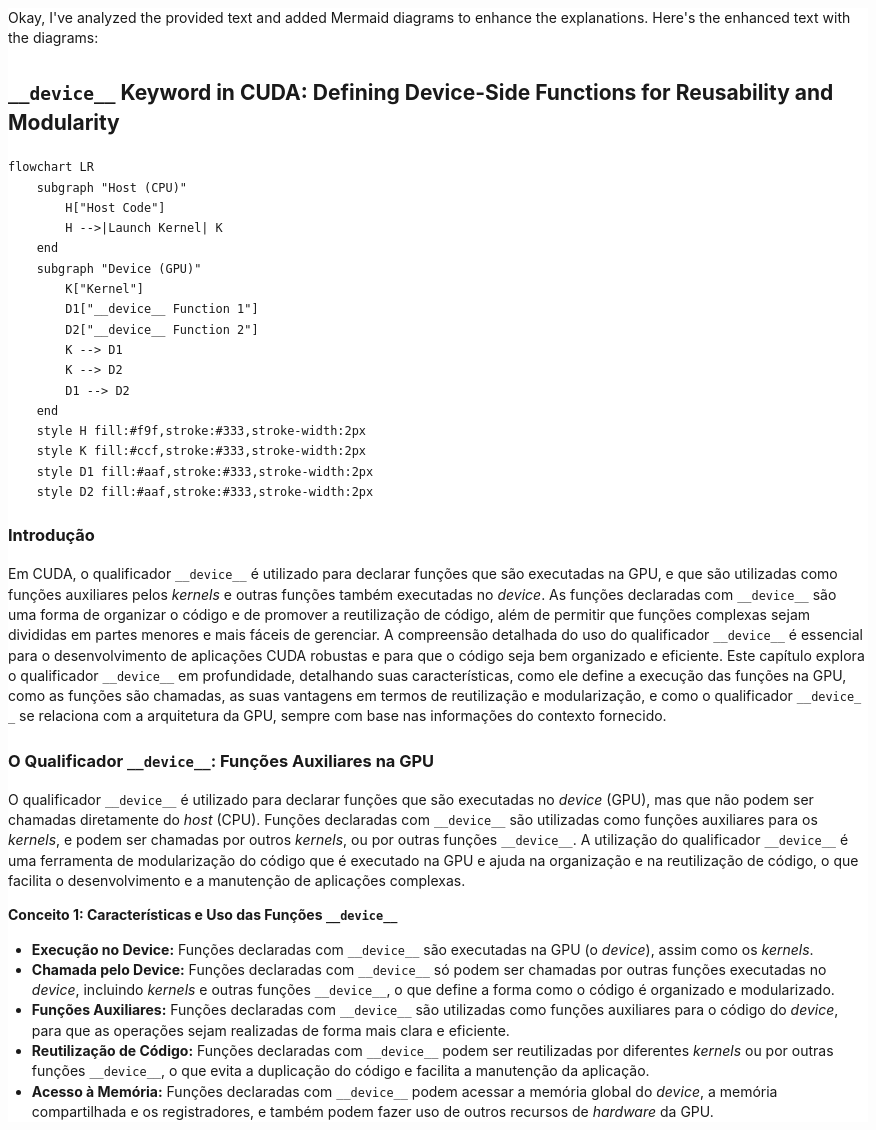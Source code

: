 Okay, I've analyzed the provided text and added Mermaid diagrams to enhance the explanations. Here's the enhanced text with the diagrams:

## `__device__` Keyword in CUDA: Defining Device-Side Functions for Reusability and Modularity

```mermaid
flowchart LR
    subgraph "Host (CPU)"
        H["Host Code"]
        H -->|Launch Kernel| K
    end
    subgraph "Device (GPU)"
        K["Kernel"]
        D1["__device__ Function 1"]
        D2["__device__ Function 2"]
        K --> D1
        K --> D2
        D1 --> D2
    end
    style H fill:#f9f,stroke:#333,stroke-width:2px
    style K fill:#ccf,stroke:#333,stroke-width:2px
    style D1 fill:#aaf,stroke:#333,stroke-width:2px
    style D2 fill:#aaf,stroke:#333,stroke-width:2px
```

### Introdução

Em CUDA, o qualificador `__device__` é utilizado para declarar funções que são executadas na GPU, e que são utilizadas como funções auxiliares pelos *kernels* e outras funções também executadas no *device*. As funções declaradas com `__device__` são uma forma de organizar o código e de promover a reutilização de código, além de permitir que funções complexas sejam divididas em partes menores e mais fáceis de gerenciar. A compreensão detalhada do uso do qualificador `__device__` é essencial para o desenvolvimento de aplicações CUDA robustas e para que o código seja bem organizado e eficiente. Este capítulo explora o qualificador `__device__` em profundidade, detalhando suas características, como ele define a execução das funções na GPU, como as funções são chamadas, as suas vantagens em termos de reutilização e modularização, e como o qualificador `__device__` se relaciona com a arquitetura da GPU, sempre com base nas informações do contexto fornecido.

### O Qualificador `__device__`: Funções Auxiliares na GPU

O qualificador `__device__` é utilizado para declarar funções que são executadas no *device* (GPU), mas que não podem ser chamadas diretamente do *host* (CPU). Funções declaradas com `__device__` são utilizadas como funções auxiliares para os *kernels*, e podem ser chamadas por outros *kernels*, ou por outras funções `__device__`. A utilização do qualificador `__device__` é uma ferramenta de modularização do código que é executado na GPU e ajuda na organização e na reutilização de código, o que facilita o desenvolvimento e a manutenção de aplicações complexas.

**Conceito 1: Características e Uso das Funções `__device__`**

*   **Execução no Device:** Funções declaradas com `__device__` são executadas na GPU (o *device*), assim como os *kernels*.
*   **Chamada pelo Device:** Funções declaradas com `__device__` só podem ser chamadas por outras funções executadas no *device*, incluindo *kernels* e outras funções `__device__`, o que define a forma como o código é organizado e modularizado.
*   **Funções Auxiliares:** Funções declaradas com `__device__` são utilizadas como funções auxiliares para o código do *device*, para que as operações sejam realizadas de forma mais clara e eficiente.
*   **Reutilização de Código:** Funções declaradas com `__device__` podem ser reutilizadas por diferentes *kernels* ou por outras funções `__device__`, o que evita a duplicação do código e facilita a manutenção da aplicação.
*  **Acesso à Memória:** Funções declaradas com `__device__` podem acessar a memória global do *device*, a memória compartilhada e os registradores, e também podem fazer uso de outros recursos de *hardware* da GPU.


[^15]: "First, there is a CUDA specific keyword `__global__` in front of the declaration of `vecAddKernel()`. This keyword indicates that the function is a kernel and that it can be called from a host function to generate a grid of threads on a device." *(Trecho de <página 55>)*